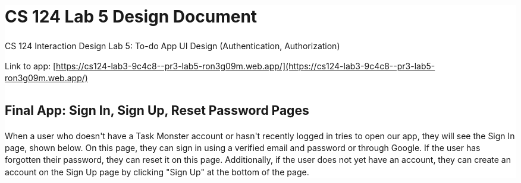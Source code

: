 # CS 124 Lab 5 Design Document

CS 124 Interaction Design Lab 5: To-do App UI Design (Authentication, Authorization)

Link to app: [https://cs124-lab3-9c4c8--pr3-lab5-ron3g09m.web.app/](https://cs124-lab3-9c4c8--pr3-lab5-ron3g09m.web.app/)

## Final App: Sign In, Sign Up, Reset Password Pages

When a user who doesn't have a Task Monster account or hasn't recently logged in tries to open our app, they will see the Sign In page, shown below. On this page, they can sign in using a verified email and password or through Google. If the user has forgotten their password, they can reset it on this page. Additionally, if the user does not yet have an account, they can create an account on the Sign Up page by clicking "Sign Up" at the bottom of the page.
